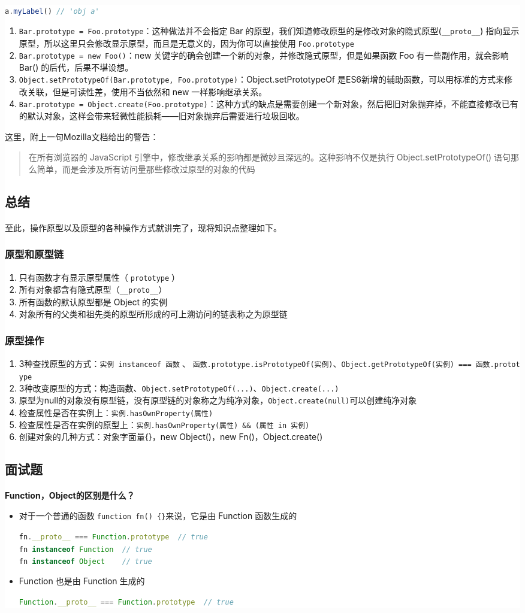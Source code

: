 ```js
a.myLabel() // 'obj a'
```

1. `Bar.prototype = Foo.prototype`：这种做法并不会指定 Bar 的原型，我们知道修改原型的是修改对象的隐式原型(`__proto__`) 指向显示原型，所以这里只会修改显示原型，而且是无意义的，因为你可以直接使用 `Foo.prototype`
2. `Bar.prototype = new Foo()`：new 关键字的确会创建一个新的对象，并修改隐式原型，但是如果函数 Foo 有一些副作用，就会影响 Bar() 的后代，后果不堪设想。
3. `Object.setPrototypeOf(Bar.prototype, Foo.prototype)`：Object.setPrototypeOf 是ES6新增的辅助函数，可以用标准的方式来修改关联，但是可读性差，使用不当依然和 new 一样影响继承关系。
4. `Bar.prototype = Object.create(Foo.prototype)`：这种方式的缺点是需要创建一个新对象，然后把旧对象抛弃掉，不能直接修改已有的默认对象，这样会带来轻微性能损耗——旧对象抛弃后需要进行垃圾回收。

这里，附上一句Mozilla文档给出的警告：

> 在所有浏览器的 JavaScript 引擎中，修改继承关系的影响都是微妙且深远的。这种影响不仅是执行 Object.setPrototypeOf() 语句那么简单，而是会涉及所有访问量那些修改过原型的对象的代码

## 总结

至此，操作原型以及原型的各种操作方式就讲完了，现将知识点整理如下。

### 原型和原型链

1. 只有函数才有显示原型属性（ `prototype` ）
2. 所有对象都含有隐式原型（`__proto__`）
3. 所有函数的默认原型都是 Object 的实例
4. 对象所有的父类和祖先类的原型所形成的可上溯访问的链表称之为原型链

### 原型操作

1. 3种查找原型的方式：`实例 instanceof 函数` 、 `函数.prototype.isPrototypeOf(实例)`、`Object.getPrototypeOf(实例) === 函数.prototype`
2. 3种改变原型的方式：构造函数、`Object.setPrototypeOf(...)`、`Object.create(...)`
3. 原型为null的对象没有原型链，没有原型链的对象称之为纯净对象，`Object.create(null)`可以创建纯净对象
4. 检查属性是否在实例上：`实例.hasOwnProperty(属性)`
5. 检查属性是否在实例的原型上：`实例.hasOwnProperty(属性) && (属性 in 实例)`
6. 创建对象的几种方式：对象字面量{}，new Object()，new Fn()，Object.create()

## 面试题

**Function，Object的区别是什么？**

- 对于一个普通的函数 `function fn() {}`来说，它是由 Function 函数生成的

  ```js
  fn.__proto__ === Function.prototype  // true
  fn instanceof Function  // true
  fn instanceof Object    // true 
  ```

- Function 也是由 Function 生成的

  ```js
  Function.__proto__ === Function.prototype  // true
  ```
